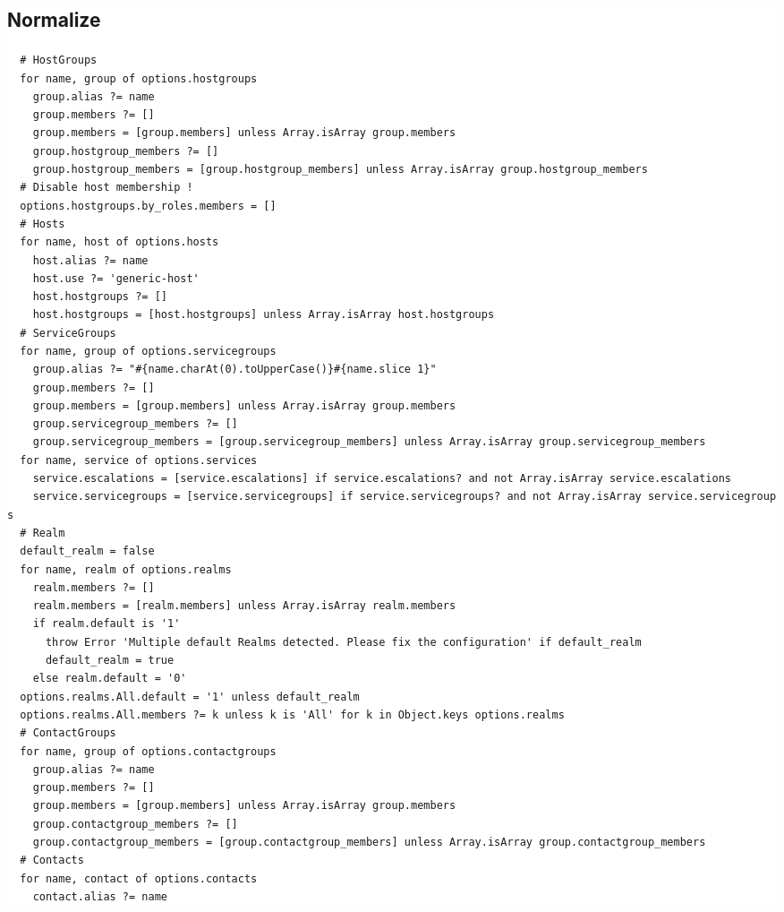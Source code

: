 ## Normalize

      # HostGroups
      for name, group of options.hostgroups
        group.alias ?= name
        group.members ?= []
        group.members = [group.members] unless Array.isArray group.members
        group.hostgroup_members ?= []
        group.hostgroup_members = [group.hostgroup_members] unless Array.isArray group.hostgroup_members
      # Disable host membership !
      options.hostgroups.by_roles.members = []
      # Hosts
      for name, host of options.hosts
        host.alias ?= name
        host.use ?= 'generic-host'
        host.hostgroups ?= []
        host.hostgroups = [host.hostgroups] unless Array.isArray host.hostgroups
      # ServiceGroups
      for name, group of options.servicegroups
        group.alias ?= "#{name.charAt(0).toUpperCase()}#{name.slice 1}"
        group.members ?= []
        group.members = [group.members] unless Array.isArray group.members
        group.servicegroup_members ?= []
        group.servicegroup_members = [group.servicegroup_members] unless Array.isArray group.servicegroup_members
      for name, service of options.services
        service.escalations = [service.escalations] if service.escalations? and not Array.isArray service.escalations
        service.servicegroups = [service.servicegroups] if service.servicegroups? and not Array.isArray service.servicegroups
      # Realm
      default_realm = false
      for name, realm of options.realms
        realm.members ?= []
        realm.members = [realm.members] unless Array.isArray realm.members
        if realm.default is '1'
          throw Error 'Multiple default Realms detected. Please fix the configuration' if default_realm
          default_realm = true
        else realm.default = '0'
      options.realms.All.default = '1' unless default_realm
      options.realms.All.members ?= k unless k is 'All' for k in Object.keys options.realms
      # ContactGroups
      for name, group of options.contactgroups
        group.alias ?= name
        group.members ?= []
        group.members = [group.members] unless Array.isArray group.members
        group.contactgroup_members ?= []
        group.contactgroup_members = [group.contactgroup_members] unless Array.isArray group.contactgroup_members
      # Contacts
      for name, contact of options.contacts
        contact.alias ?= name
